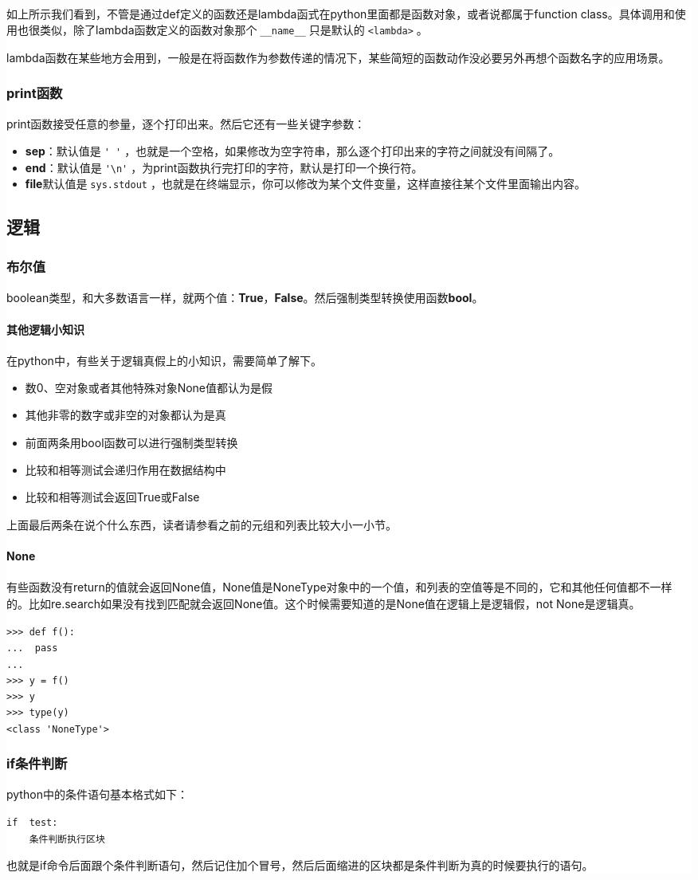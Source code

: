 如上所示我们看到，不管是通过def定义的函数还是lambda函式在python里面都是函数对象，或者说都属于function class。具体调用和使用也很类似，除了lambda函数定义的函数对象那个 `__name__` 只是默认的 `<lambda>` 。

lambda函数在某些地方会用到，一般是在将函数作为参数传递的情况下，某些简短的函数动作没必要另外再想个函数名字的应用场景。

### print函数

print函数接受任意的参量，逐个打印出来。然后它还有一些关键字参数：

- **sep**：默认值是 `' '` ，也就是一个空格，如果修改为空字符串，那么逐个打印出来的字符之间就没有间隔了。
- **end**：默认值是 `'\n'` ，为print函数执行完打印的字符，默认是打印一个换行符。
- **file**默认值是 `sys.stdout` ，也就是在终端显示，你可以修改为某个文件变量，这样直接往某个文件里面输出内容。

## 逻辑

### 布尔值

boolean类型，和大多数语言一样，就两个值：**True**，**False**。然后强制类型转换使用函数**bool**。

#### 其他逻辑小知识

在python中，有些关于逻辑真假上的小知识，需要简单了解下。

-   数0、空对象或者其他特殊对象None值都认为是假

-   其他非零的数字或非空的对象都认为是真

-   前面两条用bool函数可以进行强制类型转换

-   比较和相等测试会递归作用在数据结构中

-   比较和相等测试会返回True或False

上面最后两条在说个什么东西，读者请参看之前的元组和列表比较大小一小节。

#### None

有些函数没有return的值就会返回None值，None值是NoneType对象中的一个值，和列表的空值等是不同的，它和其他任何值都不一样的。比如re.search如果没有找到匹配就会返回None值。这个时候需要知道的是None值在逻辑上是逻辑假，not
None是逻辑真。

    >>> def f():
    ...  pass
    ... 
    >>> y = f()
    >>> y
    >>> type(y)
    <class 'NoneType'>

### if条件判断

python中的条件语句基本格式如下：

    if  test:
        条件判断执行区块

也就是if命令后面跟个条件判断语句，然后记住加个冒号，然后后面缩进的区块都是条件判断为真的时候要执行的语句。
